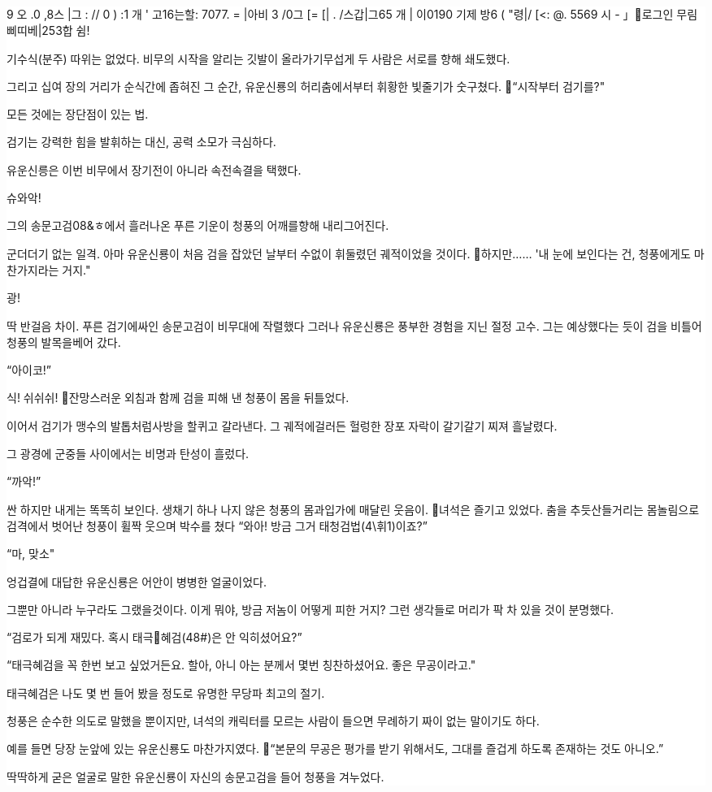 9 오 .0  ,8스        |그 :   // 0 )   :1 개  '  고16는할: 7077. = |아비 3 /0그 [= [|  . /스갑|그65 개   |     이0190    기제    방6  (  "령|/    [<:       @. 5569   시    - 」로그인 무림                         삐띠베|253합
쉼!

기수식(분주) 따위는 없었다. 비무의 시작을 알리는 깃발이 올라가기무섭게 두 사람은 서로를 향해 쇄도했다.

그리고 십여 장의 거리가 순식간에 좁혀진 그 순간, 유운신룡의 허리춤에서부터 휘황한 빛줄기가 숫구쳤다.
“시작부터 검기를?"

모든 것에는 장단점이 있는 법.

검기는 강력한 힘을 발휘하는 대신, 공력 소모가 극심하다.

유운신릉은 이번 비무에서 장기전이 아니라 속전속결을 택했다.

슈와악!

그의 송문고검08&ㅎ에서 흘러나온 푸른 기운이 청풍의 어깨를향해 내리그어진다.

군더더기 없는 일격. 아마 유운신룡이 처음 검을 잡았던 날부터 수없이 휘둘렸던 궤적이었을 것이다.
하지만……
'내 눈에 보인다는 건, 청풍에게도 마찬가지라는 거지."

광!

딱 반걸음 차이. 푸른 검기에싸인 송문고검이 비무대에 작렬했다
그러나 유운신룡은 풍부한 경험을 지닌 절정 고수. 그는 예상했다는 듯이 검을 비틀어 청풍의 발목을베어 갔다.

“아이코!”

식! 쉬쉬쉬!
잔망스러운 외침과 함께 검을 피해 낸 청풍이 몸을 뒤틀었다.

이어서 검기가 맹수의 발톱처럼사방을 할퀴고 갈라낸다. 그 궤적에걸러든 헐렁한 장포 자락이 갈기갈기 찌져 흘날렸다.

그 광경에 군중들 사이에서는 비명과 탄성이 흘렀다.

“까악!”

싼
하지만 내게는 똑똑히 보인다. 생채기 하나 나지 않은 청풍의 몸과입가에 매달린 웃음이.
녀석은 즐기고 있었다. 춤을 추듯산들거리는 몸놀림으로 검격에서 벗어난 청풍이 휠짝 웃으며 박수를 쳤다
“와아! 방금 그거 태청검법(4\휘1)이죠?”

“마, 맞소"

엉겁결에 대답한 유운신룡은 어안이 병병한 얼굴이었다.

그뿐만 아니라 누구라도 그랬을것이다. 이게 뭐야, 방금 저놈이 어떻게 피한 거지? 그런 생각들로 머리가 팍 차 있을 것이 분명했다.

“검로가 되게 재밌다. 혹시 태극혜검(48#)은 안 익히셨어요?”

“태극혜검을 꼭 한번 보고 싶었거든요. 할아, 아니 아는 분께서 몇번 칭찬하셨어요. 좋은 무공이라고."

태극혜검은 나도 몇 번 들어 봤을 정도로 유명한 무당파 최고의 절기.

청풍은 순수한 의도로 말했을 뿐이지만, 녀석의 캐릭터를 모르는 사람이 들으면 무례하기 짜이 없는 말이기도 하다.

예를 들면 당장 눈앞에 있는 유운신룡도 마찬가지였다.
“본문의 무공은 평가를 받기 위해서도, 그대를 즐겁게 하도록 존재하는 것도 아니오.”

딱딱하게 굳은 얼굴로 말한 유운신룡이 자신의 송문고검을 들어 청풍을 겨누었다.
